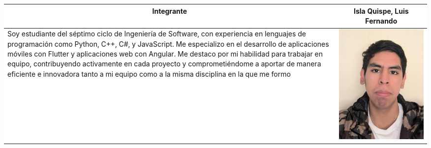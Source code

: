 
| Integrante                                                                                                                                                                                                                                                                                                                                                                                                                                                                     | Isla Quispe, Luis Fernando                                 |
| ------------------------------------------------------------------------------------------------------------------------------------------------------------------------------------------------------------------------------------------------------------------------------------------------------------------------------------------------------------------------------------------------------------------------------------------------------------------------------ | ---------------------------------------------------------- |
| Soy estudiante del séptimo ciclo de Ingeniería de Software, con experiencia en lenguajes de programación como Python, C++, C#, y JavaScript. Me especializo en el desarrollo de aplicaciones móviles con Flutter y aplicaciones web con Angular. Me destaco por mi habilidad para trabajar en equipo, contribuyendo activamente en cada proyecto y comprometiéndome a aportar de manera eficiente e innovadora tanto a mi equipo como a la misma disciplina en la que me formo | ![Rodrigo Perfil](resources/images/integrantes/luisi.jpeg) |
